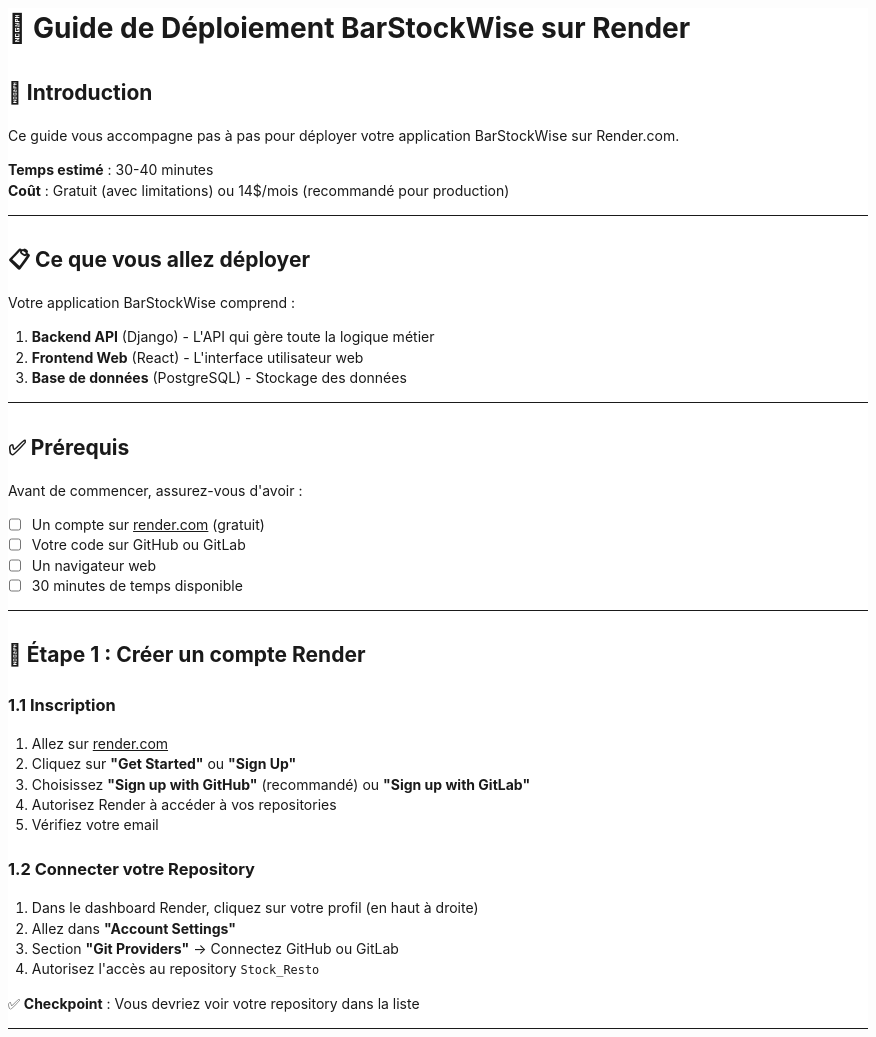 # 🚀 Guide de Déploiement BarStockWise sur Render

## 📖 Introduction

Ce guide vous accompagne pas à pas pour déployer votre application BarStockWise sur Render.com.

**Temps estimé** : 30-40 minutes  
**Coût** : Gratuit (avec limitations) ou 14$/mois (recommandé pour production)

---

## 📋 Ce que vous allez déployer

Votre application BarStockWise comprend :

1. **Backend API** (Django) - L'API qui gère toute la logique métier
2. **Frontend Web** (React) - L'interface utilisateur web
3. **Base de données** (PostgreSQL) - Stockage des données

---

## ✅ Prérequis

Avant de commencer, assurez-vous d'avoir :

- [ ] Un compte sur [render.com](https://render.com) (gratuit)
- [ ] Votre code sur GitHub ou GitLab
- [ ] Un navigateur web
- [ ] 30 minutes de temps disponible

---

## 🎯 Étape 1 : Créer un compte Render

### 1.1 Inscription

1. Allez sur [render.com](https://render.com)
2. Cliquez sur **"Get Started"** ou **"Sign Up"**
3. Choisissez **"Sign up with GitHub"** (recommandé) ou **"Sign up with GitLab"**
4. Autorisez Render à accéder à vos repositories
5. Vérifiez votre email

### 1.2 Connecter votre Repository

1. Dans le dashboard Render, cliquez sur votre profil (en haut à droite)
2. Allez dans **"Account Settings"**
3. Section **"Git Providers"** → Connectez GitHub ou GitLab
4. Autorisez l'accès au repository `Stock_Resto`

✅ **Checkpoint** : Vous devriez voir votre repository dans la liste

---
